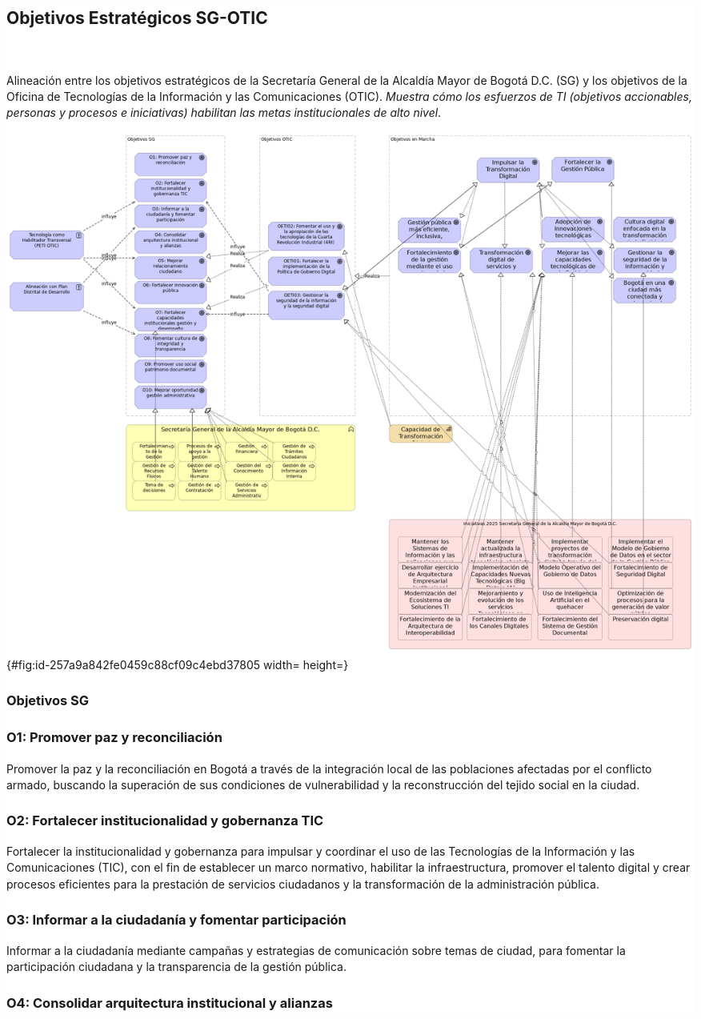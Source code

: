 
## Objetivos Estratégicos SG-OTIC

> 

<br>

Alineación entre los objetivos estratégicos de la Secretaría General de la Alcaldía Mayor de Bogotá D.C. (SG) y los objetivos de la Oficina de Tecnologías de la Información y las Comunicaciones (OTIC). *Muestra cómo los esfuerzos de TI (objetivos accionables, personas y procesos e iniciativas) habilitan las metas institucionales de alto nivel*.

![06.BMM. Objetivos Estrategicos SG-OTIC. _Fuente: Propuesta servicios de ingeniería y evaluación de arquitectura $APP $CLIENTE (2025)_](images/06.BMM.ObjetivosEstrategicosSG-OTIC.png){#fig:id-257a9a842fe0459c88cf09c4ebd37805 width= height=}

### Objetivos SG

### O1: Promover paz y reconciliación
Promover la paz y la reconciliación en Bogotá a través de la integración local de las poblaciones afectadas por el conflicto armado, buscando la superación de sus condiciones de vulnerabilidad y la reconstrucción del tejido social en la ciudad.
### O2: Fortalecer institucionalidad y gobernanza TIC
Fortalecer la institucionalidad y gobernanza para impulsar y coordinar el uso de las Tecnologías de la Información y las Comunicaciones (TIC), con el fin de establecer un marco normativo, habilitar la infraestructura, promover el talento digital y crear procesos eficientes para la prestación de servicios ciudadanos y la transformación de la administración pública.
### O3: Informar a la ciudadanía y fomentar participación
Informar a la ciudadanía mediante campañas y estrategias de comunicación sobre temas de ciudad, para fomentar la participación ciudadana y la transparencia de la gestión pública.
### O4: Consolidar arquitectura institucional y alianzas